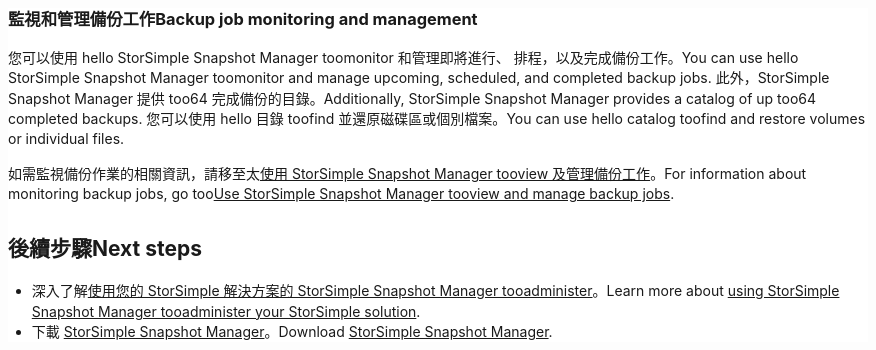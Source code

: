 ### <a name="backup-job-monitoring-and-management"></a><span data-ttu-id="b341b-216">監視和管理備份工作</span><span class="sxs-lookup"><span data-stu-id="b341b-216">Backup job monitoring and management</span></span>
<span data-ttu-id="b341b-217">您可以使用 hello StorSimple Snapshot Manager toomonitor 和管理即將進行、 排程，以及完成備份工作。</span><span class="sxs-lookup"><span data-stu-id="b341b-217">You can use hello StorSimple Snapshot Manager toomonitor and manage upcoming, scheduled, and completed backup jobs.</span></span> <span data-ttu-id="b341b-218">此外，StorSimple Snapshot Manager 提供 too64 完成備份的目錄。</span><span class="sxs-lookup"><span data-stu-id="b341b-218">Additionally, StorSimple Snapshot Manager provides a catalog of up too64 completed backups.</span></span> <span data-ttu-id="b341b-219">您可以使用 hello 目錄 toofind 並還原磁碟區或個別檔案。</span><span class="sxs-lookup"><span data-stu-id="b341b-219">You can use hello catalog toofind and restore volumes or individual files.</span></span> 

<span data-ttu-id="b341b-220">如需監視備份作業的相關資訊，請移至太[使用 StorSimple Snapshot Manager tooview 及管理備份工作](storsimple-snapshot-manager-manage-backup-jobs.md)。</span><span class="sxs-lookup"><span data-stu-id="b341b-220">For information about monitoring backup jobs, go too[Use StorSimple Snapshot Manager tooview and manage backup jobs](storsimple-snapshot-manager-manage-backup-jobs.md).</span></span>

## <a name="next-steps"></a><span data-ttu-id="b341b-221">後續步驟</span><span class="sxs-lookup"><span data-stu-id="b341b-221">Next steps</span></span>
* <span data-ttu-id="b341b-222">深入了解[使用您的 StorSimple 解決方案的 StorSimple Snapshot Manager tooadminister](storsimple-snapshot-manager-admin.md)。</span><span class="sxs-lookup"><span data-stu-id="b341b-222">Learn more about [using StorSimple Snapshot Manager tooadminister your StorSimple solution](storsimple-snapshot-manager-admin.md).</span></span>
* <span data-ttu-id="b341b-223">下載 [StorSimple Snapshot Manager](https://www.microsoft.com/download/details.aspx?id=44220)。</span><span class="sxs-lookup"><span data-stu-id="b341b-223">Download [StorSimple Snapshot Manager](https://www.microsoft.com/download/details.aspx?id=44220).</span></span>

